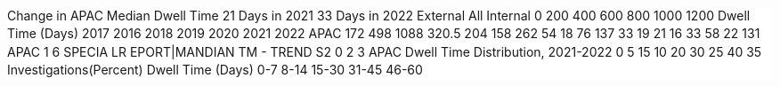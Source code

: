 Change in APAC
Median Dwell Time
21
Days in 2021
33
Days in 2022
External
All
Internal
0
200
400
600
800
1000
1200
Dwell Time (Days)
2017
2016
2018
2019
2020
2021
2022
APAC
172
498
1088
320\.5
204
158
262
54
18
76
137
33
19
21
16
33
58
22
131
APAC
1 6
SPECIA LR EPORT\|MANDIAN TM \- TREND S2 0 2 3
APAC Dwell Time Distribution, 2021\-2022
0
5
15
10
20
30
25
40
35
Investigations(Percent)
Dwell Time (Days)
0\-7
8\-14
15\-30
31\-45
46\-60